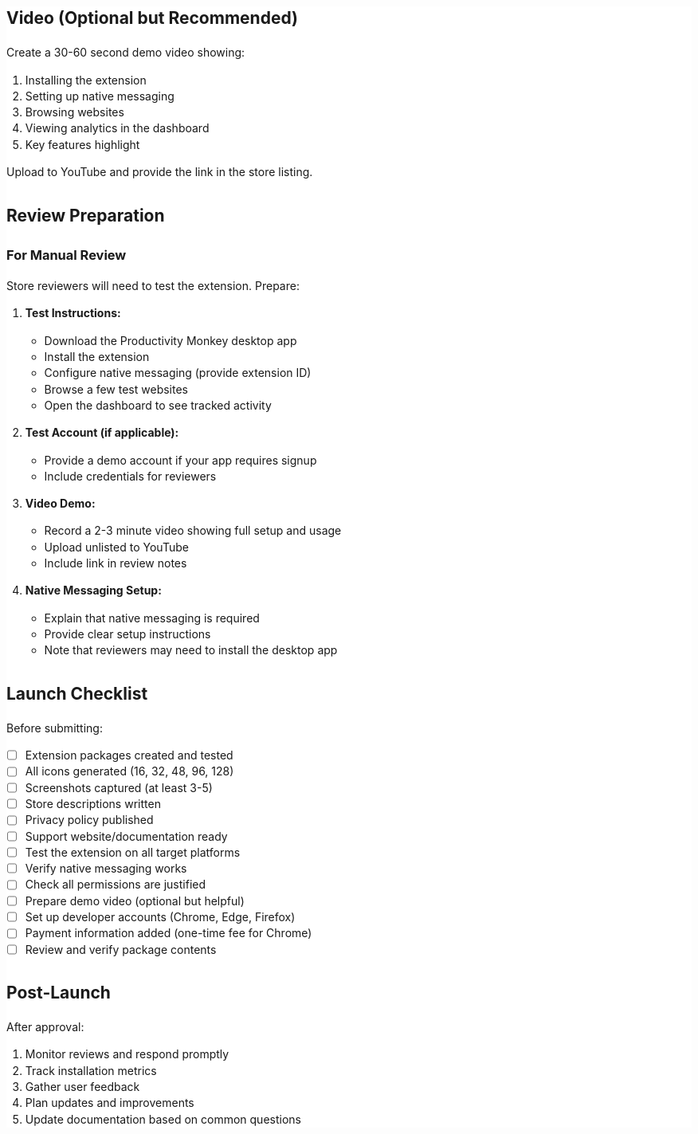 ## Video (Optional but Recommended)

Create a 30-60 second demo video showing:
1. Installing the extension
2. Setting up native messaging
3. Browsing websites
4. Viewing analytics in the dashboard
5. Key features highlight

Upload to YouTube and provide the link in the store listing.

## Review Preparation

### For Manual Review
Store reviewers will need to test the extension. Prepare:

1. **Test Instructions:**
   - Download the Productivity Monkey desktop app
   - Install the extension
   - Configure native messaging (provide extension ID)
   - Browse a few test websites
   - Open the dashboard to see tracked activity

2. **Test Account (if applicable):**
   - Provide a demo account if your app requires signup
   - Include credentials for reviewers

3. **Video Demo:**
   - Record a 2-3 minute video showing full setup and usage
   - Upload unlisted to YouTube
   - Include link in review notes

4. **Native Messaging Setup:**
   - Explain that native messaging is required
   - Provide clear setup instructions
   - Note that reviewers may need to install the desktop app

## Launch Checklist

Before submitting:

- [ ] Extension packages created and tested
- [ ] All icons generated (16, 32, 48, 96, 128)
- [ ] Screenshots captured (at least 3-5)
- [ ] Store descriptions written
- [ ] Privacy policy published
- [ ] Support website/documentation ready
- [ ] Test the extension on all target platforms
- [ ] Verify native messaging works
- [ ] Check all permissions are justified
- [ ] Prepare demo video (optional but helpful)
- [ ] Set up developer accounts (Chrome, Edge, Firefox)
- [ ] Payment information added (one-time fee for Chrome)
- [ ] Review and verify package contents

## Post-Launch

After approval:
1. Monitor reviews and respond promptly
2. Track installation metrics
3. Gather user feedback
4. Plan updates and improvements
5. Update documentation based on common questions
